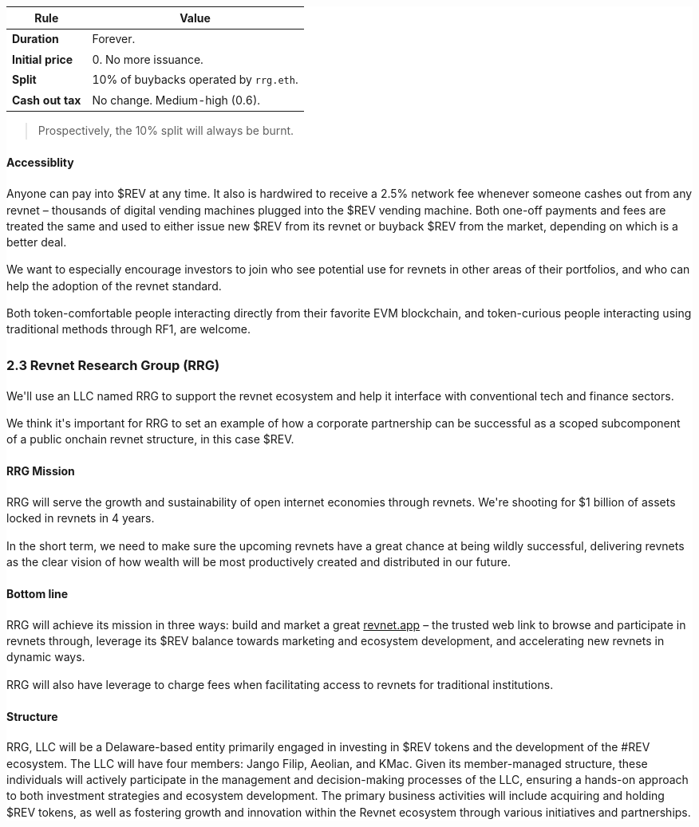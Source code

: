 | **Rule**      | **Value**                                                                                                                                                                                                                                           |
|--------------------|-----------------------------------------------------------------------------------------------------------------------------------------------------------------------------------------------------------------------------------------------------------|
| **Duration**       | Forever.                                                                                                                                                                                                                                                  |
| **Initial price**  | 0. No more issuance.                                                                                                                                                                                                                                       |
| **Split**          | 10% of buybacks operated by `rrg.eth`.                                                                                                                                                                                    |
| **Cash out tax**   | No change. Medium-high (0.6).    

> Prospectively, the 10% split will always be burnt.

#### Accessiblity

Anyone can pay into $REV at any time. It also is hardwired to receive a 2.5% network fee whenever someone cashes out from any revnet – thousands of digital vending machines plugged into the $REV vending machine. Both one-off payments and fees are treated the same and used to either issue new $REV from its revnet or buyback $REV from the market, depending on which is a better deal. 

We want to especially encourage investors to join who see potential use for revnets in other areas of their portfolios, and who can help the adoption of the revnet standard. 

Both token-comfortable people interacting directly from their favorite EVM blockchain, and token-curious people interacting using traditional methods through RF1, are welcome. 

### 2.3 Revnet Research Group (RRG)

We'll use an LLC named RRG to support the revnet ecosystem and help it interface with conventional tech and finance sectors.

We think it's important for RRG to set an example of how a corporate partnership can be successful as a scoped subcomponent of a public onchain revnet structure, in this case $REV. 

#### RRG Mission

RRG will serve the growth and sustainability of open internet economies through revnets. We're shooting for $1 billion of assets locked in revnets in 4 years.

In the short term, we need to make sure the upcoming revnets have a great chance at being wildly successful, delivering revnets as the clear vision of how wealth will be most productively created and distributed in our future. 

#### Bottom line

RRG will achieve its mission in three ways: build and market a great [revnet.app](https://revnet.app) – the trusted web link to browse and participate in revnets through, leverage its $REV balance towards marketing and ecosystem development, and accelerating new revnets in dynamic ways.

RRG will also have leverage to charge fees when facilitating access to revnets for traditional institutions.

#### Structure 

RRG, LLC will be a Delaware-based entity primarily engaged in investing in $REV tokens and the development of the #REV ecosystem. The LLC will have four members: Jango Filip, Aeolian, and KMac. Given its member-managed structure, these individuals will actively participate in the management and decision-making processes of the LLC, ensuring a hands-on approach to both investment strategies and ecosystem development. The primary business activities will include acquiring and holding $REV tokens, as well as fostering growth and innovation within the Revnet ecosystem through various initiatives and partnerships.
